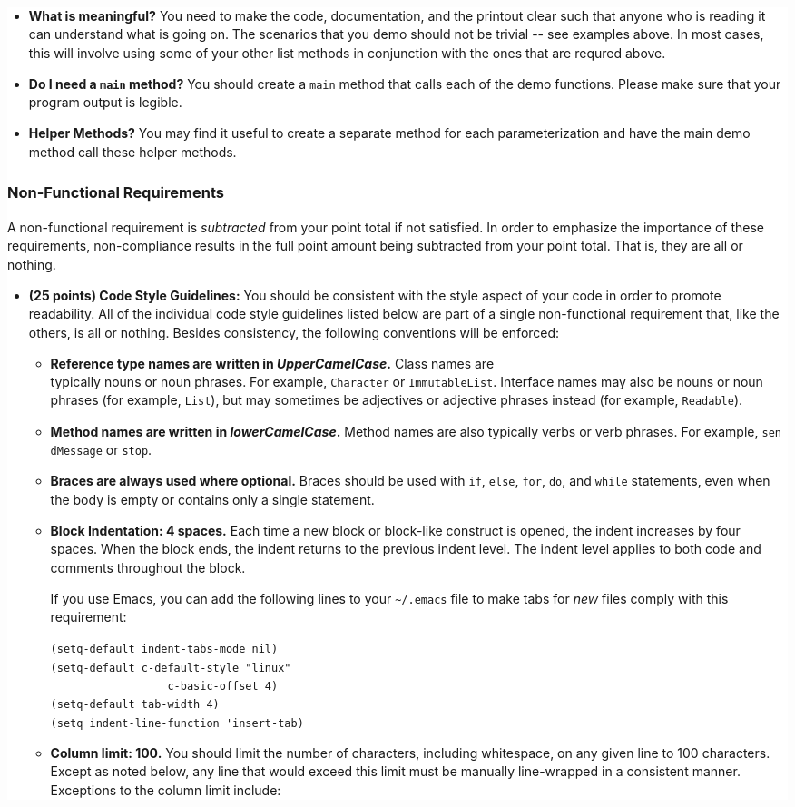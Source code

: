   * **What is meaningful?** You need to make the code, documentation, and the printout clear such 
    that anyone who is reading it can understand what is going on. The scenarios
    that you demo should not be trivial -- see examples above. In most cases, this will involve using 
    some of your other list methods in conjunction with the ones that are requred 
    above.
    
  * **Do I need a `main` method?** You should create a `main` method that calls each of the
    demo functions. Please make sure that your program output is legible. 
    
  * **Helper Methods?** You may find it useful to create a separate method for each parameterization 
    and have the main demo method call these helper methods. 
  
### Non-Functional Requirements

A non-functional requirement is *subtracted* from your point total if
not satisfied. In order to emphasize the importance of these requirements,
non-compliance results in the full point amount being subtracted from your
point total. That is, they are all or nothing. 
  
* **(25 points) Code Style Guidelines:** You should be consistent with the style 
  aspect of your code in order to promote readability. All of the individual code
  style guidelines listed below are part of a single non-functional requirement
  that, like the others, is all or nothing. Besides consistency, the
  following conventions will be enforced:
  
  * **Reference type names are written in _UpperCamelCase_.** Class names are  
    typically nouns or noun phrases. For example, `Character` or `ImmutableList`. 
    Interface names may also be nouns or noun phrases (for example, `List`), but 
    may sometimes be adjectives or adjective phrases instead (for example, 
    `Readable`).
  
  * **Method names are written in _lowerCamelCase_.** Method names are also 
    typically verbs or verb phrases. For example, `sendMessage` or `stop`.
  
  * **Braces are always used where optional.** Braces should be used with `if`, 
    `else`, `for`, `do`, and `while` statements, even when the body is empty or 
    contains only a single statement.
	
  * **Block Indentation: 4 spaces.** Each time a new block or block-like construct 
	is 	opened, the indent increases by four spaces. When the block ends, the indent 
	returns to the previous indent level. The indent level applies to both code 
	and comments throughout the block. 
	
    If you use Emacs, you can add the following lines to your `~/.emacs` file to 
    make tabs for _new_ files comply with this requirement:
	```
	(setq-default indent-tabs-mode nil)
	(setq-default c-default-style "linux"
                      c-basic-offset 4)
	(setq-default tab-width 4)
	(setq indent-line-function 'insert-tab)
	```
    
  * **Column limit: 100.** You should limit the number of characters, including
    whitespace, on any given line to 100 characters. Except as noted below, any 
    line that would exceed this limit must be manually line-wrapped in a
    consistent manner. Exceptions to the column limit include:
    
